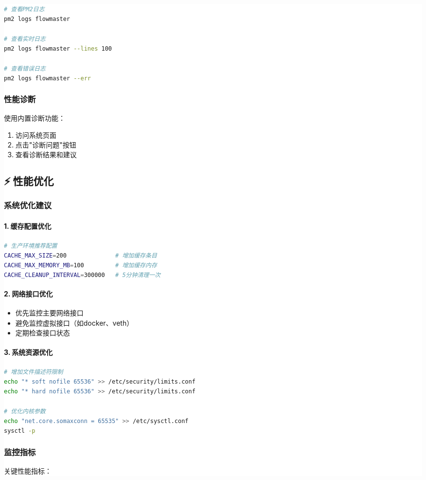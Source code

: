 ```bash
# 查看PM2日志
pm2 logs flowmaster

# 查看实时日志
pm2 logs flowmaster --lines 100

# 查看错误日志
pm2 logs flowmaster --err
```

### 性能诊断

使用内置诊断功能：

1. 访问系统页面
2. 点击"诊断问题"按钮
3. 查看诊断结果和建议

## ⚡ 性能优化

### 系统优化建议

#### 1. 缓存配置优化

```bash
# 生产环境推荐配置
CACHE_MAX_SIZE=200              # 增加缓存条目
CACHE_MAX_MEMORY_MB=100         # 增加缓存内存
CACHE_CLEANUP_INTERVAL=300000   # 5分钟清理一次
```

#### 2. 网络接口优化

- 优先监控主要网络接口
- 避免监控虚拟接口（如docker、veth）
- 定期检查接口状态

#### 3. 系统资源优化

```bash
# 增加文件描述符限制
echo "* soft nofile 65536" >> /etc/security/limits.conf
echo "* hard nofile 65536" >> /etc/security/limits.conf

# 优化内核参数
echo "net.core.somaxconn = 65535" >> /etc/sysctl.conf
sysctl -p
```

### 监控指标

关键性能指标：

